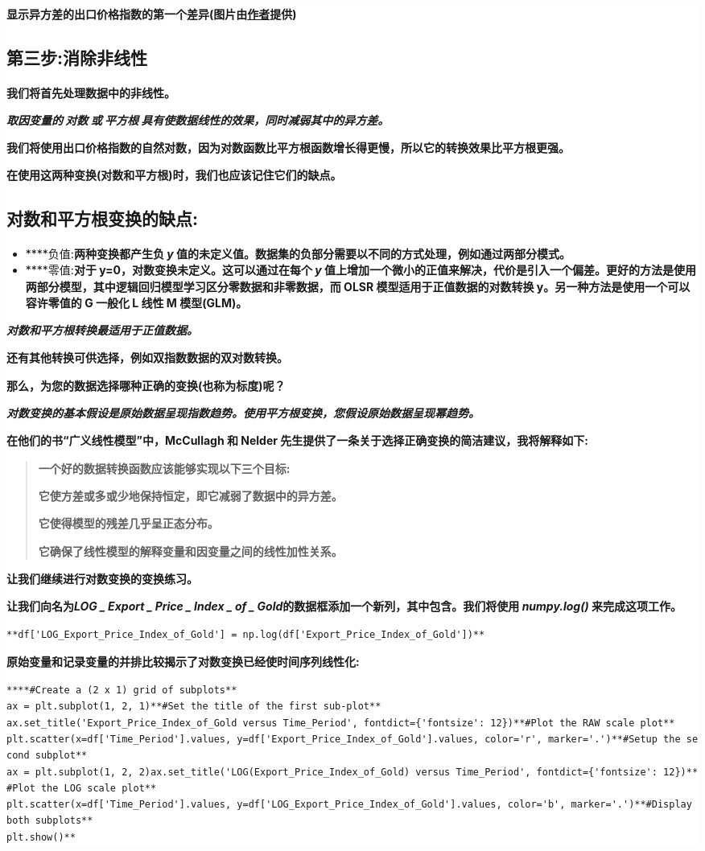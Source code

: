 
**显示异方差的出口价格指数的第一个差异(图片由[作者](https://sachin-date.medium.com/)提供)**

## **第三步:消除非线性**

**我们将首先处理数据中的非线性。**

***取因变量的* ***对数*** *或* ***平方根*** *具有使数据线性的效果，同时减弱其中的异方差。***

**我们将使用出口价格指数的自然对数，因为对数函数比平方根函数增长得更慢，所以它的转换效果比平方根更强。**

**在使用这两种变换(对数和平方根)时，我们也应该记住它们的缺点。**

## ****对数和平方根变换的缺点:****

*   ****负值:**两种变换都产生负 *y* 值的未定义值。数据集的负部分需要以不同的方式处理，例如通过两部分模式。**
*   ****零值:**对于 y=0，对数变换未定义。这可以通过在每个 *y* 值上增加一个微小的正值来解决，代价是引入一个偏差。更好的方法是使用两部分模型，其中逻辑回归模型学习区分零数据和非零数据，而 OLSR 模型适用于正值数据的对数转换 y。另一种方法是使用一个可以容许零值的 **G** 一般化 **L** 线性 **M** 模型(GLM)。**

***对数和平方根转换最适用于正值数据。***

**还有其他转换可供选择，例如双指数数据的双对数转换。**

**那么，为您的数据选择哪种正确的变换(也称为标度)呢？**

***对数变换的基本假设是原始数据呈现指数趋势。使用平方根变换，您假设原始数据呈现幂趋势。***

**在他们的书“广义线性模型”中，McCullagh 和 Nelder 先生提供了一条关于选择正确变换的简洁建议，我将解释如下:**

> **一个好的数据转换函数应该能够实现以下三个目标:**
> 
> **它使方差或多或少地保持恒定，即它减弱了数据中的异方差。**
> 
> **它使得模型的残差几乎呈正态分布。**
> 
> **它确保了线性模型的解释变量和因变量之间的线性加性关系。**

**让我们继续进行对数变换的变换练习。**

**让我们向名为*LOG _ Export _ Price _ Index _ of _ Gold*的数据框添加一个新列，其中包含。我们将使用 *numpy.log()* 来完成这项工作。**

```
**df['LOG_Export_Price_Index_of_Gold'] = np.log(df['Export_Price_Index_of_Gold'])**
```

**原始变量和记录变量的并排比较揭示了对数变换已经使时间序列线性化:**

```
****#Create a (2 x 1) grid of subplots**
ax = plt.subplot(1, 2, 1)**#Set the title of the first sub-plot**
ax.set_title('Export_Price_Index_of_Gold versus Time_Period', fontdict={'fontsize': 12})**#Plot the RAW scale plot**
plt.scatter(x=df['Time_Period'].values, y=df['Export_Price_Index_of_Gold'].values, color='r', marker='.')**#Setup the second subplot**
ax = plt.subplot(1, 2, 2)ax.set_title('LOG(Export_Price_Index_of_Gold) versus Time_Period', fontdict={'fontsize': 12})**#Plot the LOG scale plot**
plt.scatter(x=df['Time_Period'].values, y=df['LOG_Export_Price_Index_of_Gold'].values, color='b', marker='.')**#Display both subplots**
plt.show()**
```
